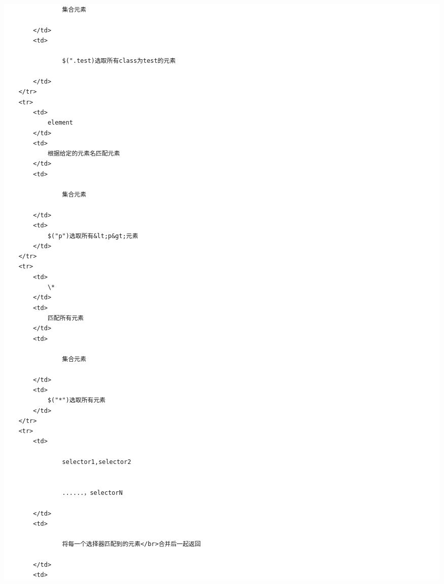                     集合元素
                
            </td>
            <td>
                
                    $(".test)选取所有class为test的元素
                
            </td>
        </tr>
        <tr>
            <td>
                element
            </td>
            <td>
                根据给定的元素名匹配元素
            </td>
            <td>
                
                    集合元素
                
            </td>
            <td>
                $("p")选取所有&lt;p&gt;元素
            </td>
        </tr>
        <tr>
            <td>
                \*
            </td>
            <td>
                匹配所有元素
            </td>
            <td>
                
                    集合元素
                
            </td>
            <td>
                $("*")选取所有元素
            </td>
        </tr>
        <tr>
            <td>
                
                    selector1,selector2
                
                
                    ......，selectorN
                
            </td>
            <td>
                
                    将每一个选择器匹配到的元素</br>合并后一起返回
                
            </td>
            <td>
                